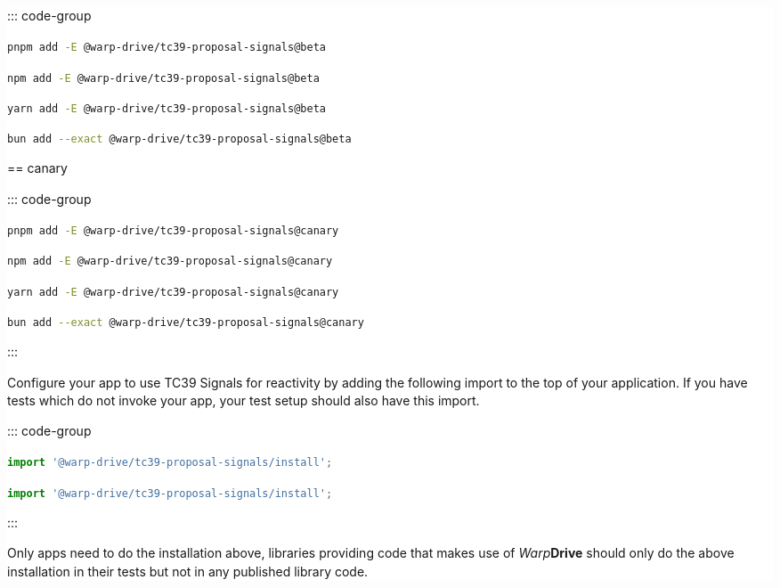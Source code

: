 ::: code-group

```sh [pnpm]
pnpm add -E @warp-drive/tc39-proposal-signals@beta
```

```sh [npm]
npm add -E @warp-drive/tc39-proposal-signals@beta
```

```sh [yarn]
yarn add -E @warp-drive/tc39-proposal-signals@beta
```

```sh [bun]
bun add --exact @warp-drive/tc39-proposal-signals@beta
```

== canary

::: code-group

```sh [pnpm]
pnpm add -E @warp-drive/tc39-proposal-signals@canary
```

```sh [npm]
npm add -E @warp-drive/tc39-proposal-signals@canary
```

```sh [yarn]
yarn add -E @warp-drive/tc39-proposal-signals@canary
```

```sh [bun]
bun add --exact @warp-drive/tc39-proposal-signals@canary
```

:::

Configure your app to use TC39 Signals for reactivity by adding the following
import to the top of your application. If you have tests which do not invoke your app, your
test setup should also have this import.

::: code-group

```ts [src/app.ts]
import '@warp-drive/tc39-proposal-signals/install';
```

```ts [src/setupTests.ts]
import '@warp-drive/tc39-proposal-signals/install';
```

:::

Only apps need to do the installation above, libraries providing code that makes use of *Warp***Drive**
should only do the above installation in their tests but not in any published library code.


[^1]: We recommend using `@warp-drive/json-api` as your cache even if your API is not [{json:api}](https://jsonapi.org).